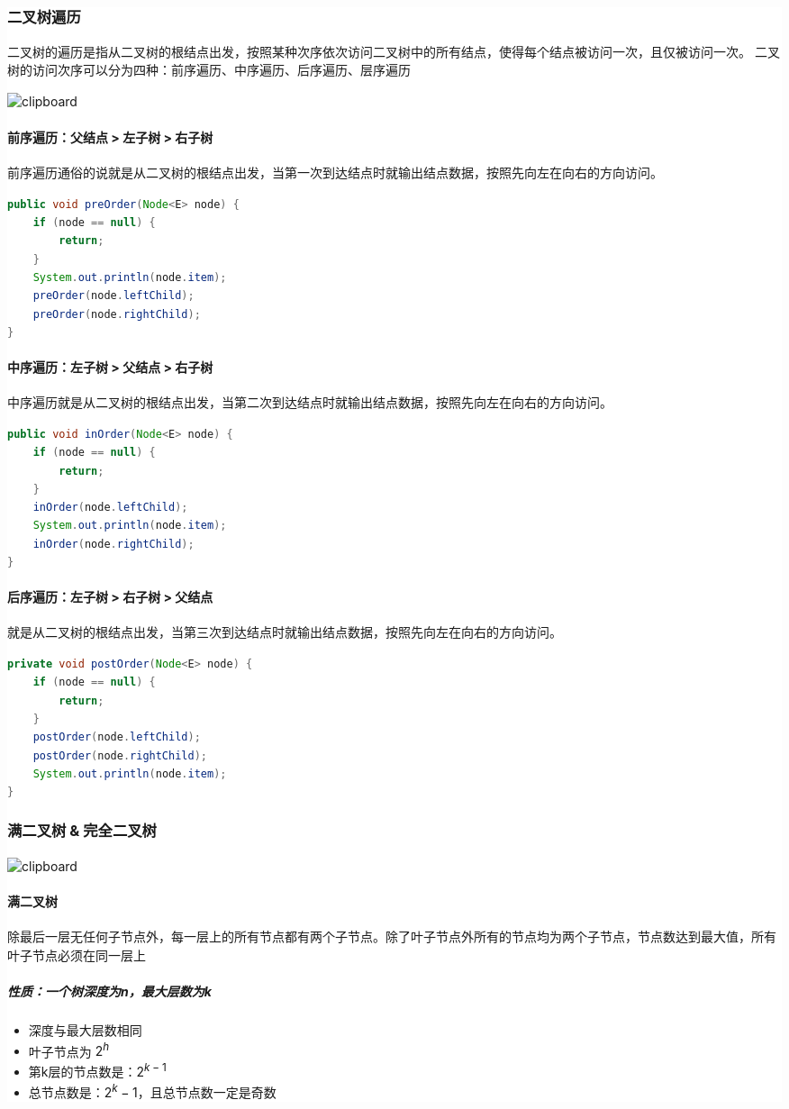 ### 二叉树遍历
二叉树的遍历是指从二叉树的根结点出发，按照某种次序依次访问二叉树中的所有结点，使得每个结点被访问一次，且仅被访问一次。
二叉树的访问次序可以分为四种：前序遍历、中序遍历、后序遍历、层序遍历

![clipboard](https://typroa12138.oss-cn-hangzhou.aliyuncs.com/image/20200628140710.png)

#### 前序遍历：父结点 > 左子树 > 右子树
前序遍历通俗的说就是从二叉树的根结点出发，当第一次到达结点时就输出结点数据，按照先向左在向右的方向访问。
```java
public void preOrder(Node<E> node) {
    if (node == null) {
        return;
    }
    System.out.println(node.item);
    preOrder(node.leftChild);
    preOrder(node.rightChild);
}
```

#### 中序遍历：左子树 > 父结点 > 右子树
中序遍历就是从二叉树的根结点出发，当第二次到达结点时就输出结点数据，按照先向左在向右的方向访问。
```java
public void inOrder(Node<E> node) {
    if (node == null) {
        return;
    }
    inOrder(node.leftChild);
    System.out.println(node.item);
    inOrder(node.rightChild);
}
```

#### 后序遍历：左子树 > 右子树 > 父结点
就是从二叉树的根结点出发，当第三次到达结点时就输出结点数据，按照先向左在向右的方向访问。
```java
private void postOrder(Node<E> node) {
    if (node == null) {
        return;
    }
    postOrder(node.leftChild);
    postOrder(node.rightChild);
    System.out.println(node.item);
}
```

### 满二叉树 & 完全二叉树
![clipboard](https://typroa12138.oss-cn-hangzhou.aliyuncs.com/image/20200628140736.png)
#### 满二叉树
除最后一层无任何子节点外，每一层上的所有节点都有两个子节点。除了叶子节点外所有的节点均为两个子节点，节点数达到最大值，所有叶子节点必须在同一层上
##### 性质：一个树深度为n，最大层数为k
- 深度与最大层数相同
- 叶子节点为 $2^h$
- 第k层的节点数是：$2^{k-1}$
- 总节点数是：$2^k-1$，且总节点数一定是奇数
